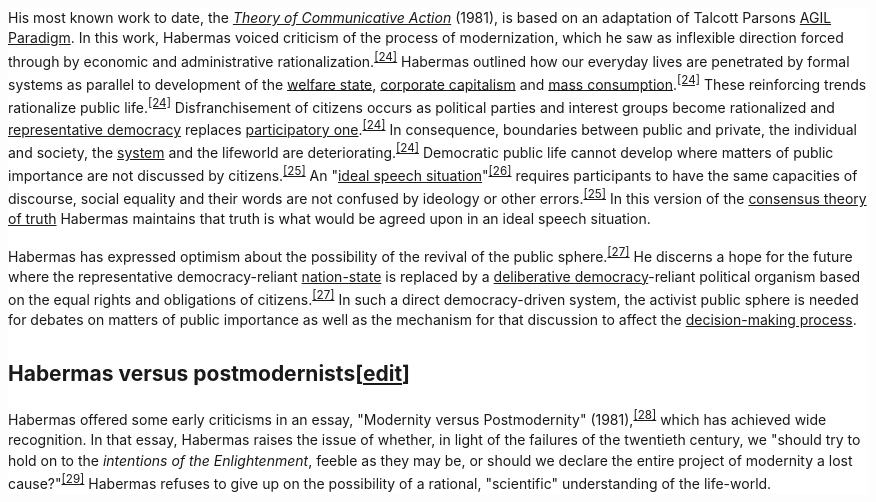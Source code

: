 His most known work to date, the _[Theory of Communicative Action](https://en.wikipedia.org/wiki/Theory_of_Communicative_Action "Theory of Communicative Action")_ (1981), is based on an adaptation of Talcott Parsons [AGIL Paradigm](https://en.wikipedia.org/wiki/AGIL_Paradigm "AGIL Paradigm"). In this work, Habermas voiced criticism of the process of modernization, which he saw as inflexible direction forced through by economic and administrative rationalization.<sup id="cite_ref-cjc353_24-0"><a href="https://en.wikipedia.org/wiki/J%C3%BCrgen_Habermas#cite_note-cjc353-24">[24]</a></sup> Habermas outlined how our everyday lives are penetrated by formal systems as parallel to development of the [welfare state](https://en.wikipedia.org/wiki/Welfare_state "Welfare state"), [corporate capitalism](https://en.wikipedia.org/wiki/Corporate_capitalism "Corporate capitalism") and [mass consumption](https://en.wikipedia.org/wiki/Mass_consumption "Mass consumption").<sup id="cite_ref-cjc353_24-1"><a href="https://en.wikipedia.org/wiki/J%C3%BCrgen_Habermas#cite_note-cjc353-24">[24]</a></sup> These reinforcing trends rationalize public life.<sup id="cite_ref-cjc353_24-2"><a href="https://en.wikipedia.org/wiki/J%C3%BCrgen_Habermas#cite_note-cjc353-24">[24]</a></sup> Disfranchisement of citizens occurs as political parties and interest groups become rationalized and [representative democracy](https://en.wikipedia.org/wiki/Representative_democracy "Representative democracy") replaces [participatory one](https://en.wikipedia.org/wiki/Participatory_democracy "Participatory democracy").<sup id="cite_ref-cjc353_24-3"><a href="https://en.wikipedia.org/wiki/J%C3%BCrgen_Habermas#cite_note-cjc353-24">[24]</a></sup> In consequence, boundaries between public and private, the individual and society, the [system](https://en.wikipedia.org/wiki/Social_system "Social system") and the lifeworld are deteriorating.<sup id="cite_ref-cjc353_24-4"><a href="https://en.wikipedia.org/wiki/J%C3%BCrgen_Habermas#cite_note-cjc353-24">[24]</a></sup> Democratic public life cannot develop where matters of public importance are not discussed by citizens.<sup id="cite_ref-cjc354_25-0"><a href="https://en.wikipedia.org/wiki/J%C3%BCrgen_Habermas#cite_note-cjc354-25">[25]</a></sup> An "[ideal speech situation](https://en.wikipedia.org/wiki/Ideal_speech_situation "Ideal speech situation")"<sup id="cite_ref-26"><a href="https://en.wikipedia.org/wiki/J%C3%BCrgen_Habermas#cite_note-26">[26]</a></sup> requires participants to have the same capacities of discourse, social equality and their words are not confused by ideology or other errors.<sup id="cite_ref-cjc354_25-1"><a href="https://en.wikipedia.org/wiki/J%C3%BCrgen_Habermas#cite_note-cjc354-25">[25]</a></sup> In this version of the [consensus theory of truth](https://en.wikipedia.org/wiki/Consensus_theory_of_truth "Consensus theory of truth") Habermas maintains that truth is what would be agreed upon in an ideal speech situation.

Habermas has expressed optimism about the possibility of the revival of the public sphere.<sup id="cite_ref-cjc355_27-0"><a href="https://en.wikipedia.org/wiki/J%C3%BCrgen_Habermas#cite_note-cjc355-27">[27]</a></sup> He discerns a hope for the future where the representative democracy-reliant [nation-state](https://en.wikipedia.org/wiki/Nation-state "Nation-state") is replaced by a [deliberative democracy](https://en.wikipedia.org/wiki/Deliberative_democracy "Deliberative democracy")\-reliant political organism based on the equal rights and obligations of citizens.<sup id="cite_ref-cjc355_27-1"><a href="https://en.wikipedia.org/wiki/J%C3%BCrgen_Habermas#cite_note-cjc355-27">[27]</a></sup> In such a direct democracy-driven system, the activist public sphere is needed for debates on matters of public importance as well as the mechanism for that discussion to affect the [decision-making process](https://en.wikipedia.org/wiki/Decision-making_process "Decision-making process").

## Habermas versus postmodernists\[[edit](https://en.wikipedia.org/w/index.php?title=J%C3%BCrgen_Habermas&action=edit&section=6 "Edit section: Habermas versus postmodernists")\]

Habermas offered some early criticisms in an essay, "Modernity versus Postmodernity" (1981),<sup id="cite_ref-28"><a href="https://en.wikipedia.org/wiki/J%C3%BCrgen_Habermas#cite_note-28">[28]</a></sup> which has achieved wide recognition. In that essay, Habermas raises the issue of whether, in light of the failures of the twentieth century, we "should try to hold on to the _intentions of the Enlightenment_, feeble as they may be, or should we declare the entire project of modernity a lost cause?"<sup id="cite_ref-Ritzer,_George_Pg._567-568_29-0"><a href="https://en.wikipedia.org/wiki/J%C3%BCrgen_Habermas#cite_note-Ritzer,_George_Pg._567-568-29">[29]</a></sup> Habermas refuses to give up on the possibility of a rational, "scientific" understanding of the life-world.
